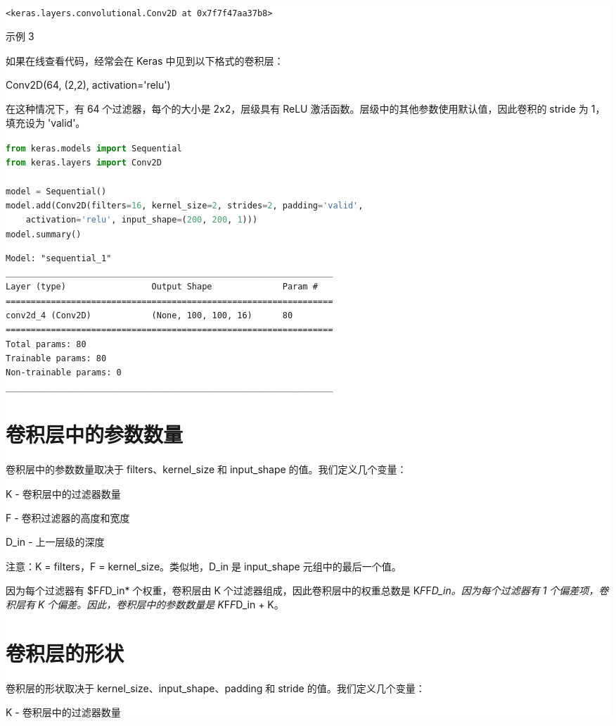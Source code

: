 


    <keras.layers.convolutional.Conv2D at 0x7f7f47aa37b8>



示例 3

如果在线查看代码，经常会在 Keras 中见到以下格式的卷积层：

Conv2D(64, (2,2), activation='relu')

在这种情况下，有 64 个过滤器，每个的大小是 2x2，层级具有 ReLU 激活函数。层级中的其他参数使用默认值，因此卷积的 stride 为 1，填充设为 'valid'。


```python
from keras.models import Sequential
from keras.layers import Conv2D

model = Sequential()
model.add(Conv2D(filters=16, kernel_size=2, strides=2, padding='valid', 
    activation='relu', input_shape=(200, 200, 1)))
model.summary()
```

    Model: "sequential_1"
    _________________________________________________________________
    Layer (type)                 Output Shape              Param #   
    =================================================================
    conv2d_4 (Conv2D)            (None, 100, 100, 16)      80        
    =================================================================
    Total params: 80
    Trainable params: 80
    Non-trainable params: 0
    _________________________________________________________________


# 卷积层中的参数数量

卷积层中的参数数量取决于 filters、kernel_size 和 input_shape 的值。我们定义几个变量：

K - 卷积层中的过滤器数量

F - 卷积过滤器的高度和宽度

D_in - 上一层级的深度

注意：K = filters，F = kernel_size。类似地，D_in 是 input_shape 元组中的最后一个值。

因为每个过滤器有 $F*F*D_in* 个权重，卷积层由 K 个过滤器组成，因此卷积层中的权重总数是 K*F*F*D_in。因为每个过滤器有 1 个偏差项，卷积层有 K 个偏差。因此，卷积层中的参数数量是 K*F*F*D_in + K。

# 卷积层的形状

卷积层的形状取决于 kernel_size、input_shape、padding 和 stride 的值。我们定义几个变量：

K - 卷积层中的过滤器数量
